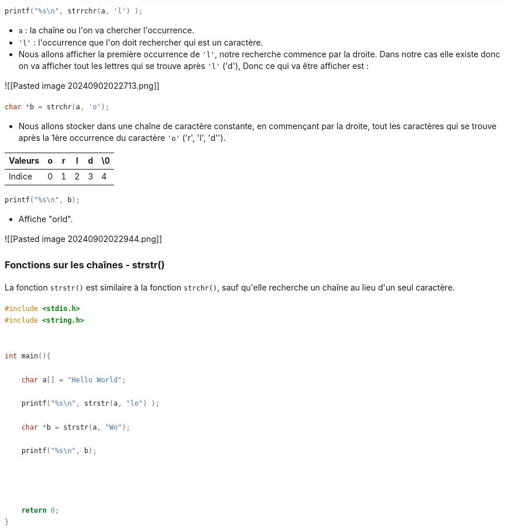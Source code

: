 ``` C
printf("%s\n", strrchr(a, 'l') ); 
```
- `a` : la chaîne ou l'on va chercher l'occurrence.
- `'l'` : l'occurrence que l'on doit rechercher qui est un caractère.
- Nous allons afficher la première occurrence de `'l'`, notre recherche commence par la droite. Dans notre cas elle existe donc on va afficher tout les lettres qui se trouve après `'l'` ('d'), Donc ce qui va être afficher est :

![[Pasted image 20240902022713.png]]


``` C
char *b = strchr(a, 'o'); 
```
- Nous allons stocker dans une chaîne de caractère constante, en commençant par la droite, tout les caractères qui se trouve après la 1ère occurrence du caractère `'o'` ('r', 'l', 'd'').

| Valeurs | o   | r   | l   | d   | \\0 |
| ------- | --- | --- | --- | --- | --- |
| Indice  | 0   | 1   | 2   | 3   | 4   |

``` C
printf("%s\n", b);
```
- Affiche "orld".

![[Pasted image 20240902022944.png]]


### Fonctions sur les chaînes - strstr()

La fonction `strstr()` est similaire à la fonction `strchr()`, sauf qu'elle recherche un chaîne au lieu d'un seul caractère.

``` C
#include <stdio.h>  
#include <string.h>  
  
  
int main(){  
  
    char a[] = "Hello World";  
  
    printf("%s\n", strstr(a, "lo") );  
  
    char *b = strstr(a, "Wo");  
  
    printf("%s\n", b);  
  
  
  
  
    return 0;  
}
```
